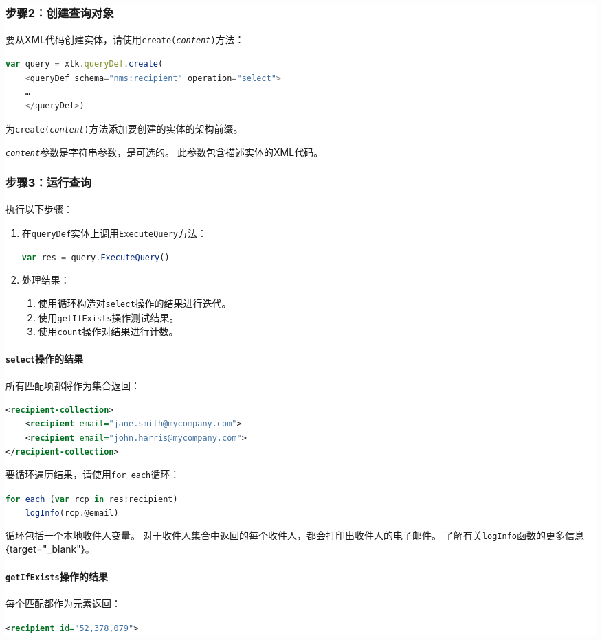 ### 步骤2：创建查询对象

要从XML代码创建实体，请使用`create(`*`content`*`)`方法：

```javascript
var query = xtk.queryDef.create(
    <queryDef schema="nms:recipient" operation="select">
    …
    </queryDef>)
```

为`create(`*`content`*`)`方法添加要创建的实体的架构前缀。

*`content`*&#x200B;参数是字符串参数，是可选的。 此参数包含描述实体的XML代码。

### 步骤3：运行查询

执行以下步骤：

1. 在`queryDef`实体上调用`ExecuteQuery`方法：

   ```javascript
   var res = query.ExecuteQuery()
   ```

1. 处理结果：
   1. 使用循环构造对`select`操作的结果进行迭代。
   1. 使用`getIfExists`操作测试结果。
   1. 使用`count`操作对结果进行计数。

#### `select`操作的结果

所有匹配项都将作为集合返回：

```xml
<recipient-collection>
    <recipient email="jane.smith@mycompany.com">
    <recipient email="john.harris@mycompany.com">
</recipient-collection>
```

要循环遍历结果，请使用`for each`循环：

```javascript
for each (var rcp in res:recipient)
    logInfo(rcp.@email)
```

循环包括一个本地收件人变量。 对于收件人集合中返回的每个收件人，都会打印出收件人的电子邮件。 [了解有关`logInfo`函数的更多信息](https://experienceleague.adobe.com/developer/campaign-api/api/f-logInfo.html?lang=zh-Hans){target="_blank"}。

#### `getIfExists`操作的结果

每个匹配都作为元素返回：

```xml
<recipient id="52,378,079">
```
